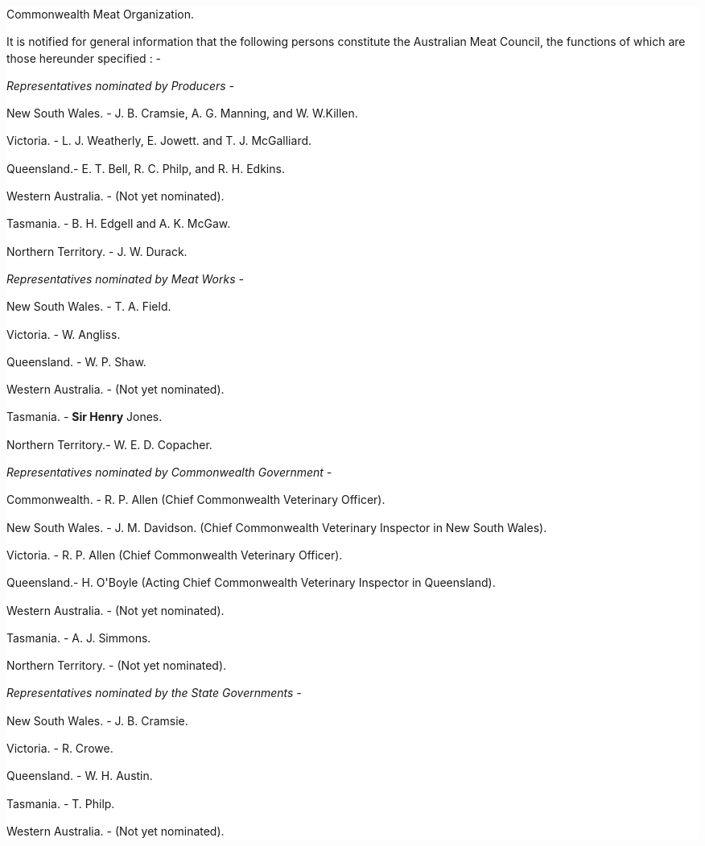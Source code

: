 Commonwealth Meat Organization. 

It is notified for general information that the following persons constitute the Australian Meat Council, the functions of which are those hereunder specified :  - 


 *Representatives nominated by Producers -* 


New South Wales. - J. B. Cramsie, A. G. Manning, and W. W.Killen. 

Victoria. - L. J. Weatherly, E. Jowett. and T. J. McGalliard. 

Queensland.- E. T. Bell, R. C. Philp, and R. H. Edkins. 

Western Australia. - (Not yet nominated). 

Tasmania. - B. H. Edgell and A. K. McGaw. 

Northern Territory. - J. W. Durack. 


 *Representatives nominated by Meat Works -* 


New South Wales. - T. A. Field. 

Victoria. - W. Angliss. 

Queensland. - W. P. Shaw. 

Western Australia. - (Not yet nominated). 

Tasmania. -  **Sir Henry**  Jones. 

Northern Territory.- W. E. D. Copacher. 


 *Representatives nominated by Commonwealth Government -* 


Commonwealth. - R. P. Allen (Chief Commonwealth Veterinary Officer). 

New South Wales. - J. M. Davidson. (Chief Commonwealth Veterinary Inspector in New South Wales). 

Victoria. - R. P. Allen (Chief Commonwealth Veterinary Officer). 

Queensland.- H. O'Boyle (Acting Chief Commonwealth Veterinary Inspector in Queensland). 

Western Australia. - (Not yet nominated). 

Tasmania. - A. J. Simmons. 

Northern Territory. - (Not yet nominated). 


 *Representatives nominated by the State Governments -* 


New South Wales. - J. B. Cramsie. 

Victoria. - R. Crowe. 

Queensland. - W. H. Austin. 

Tasmania. - T. Philp. 

Western Australia. - (Not yet nominated). 
